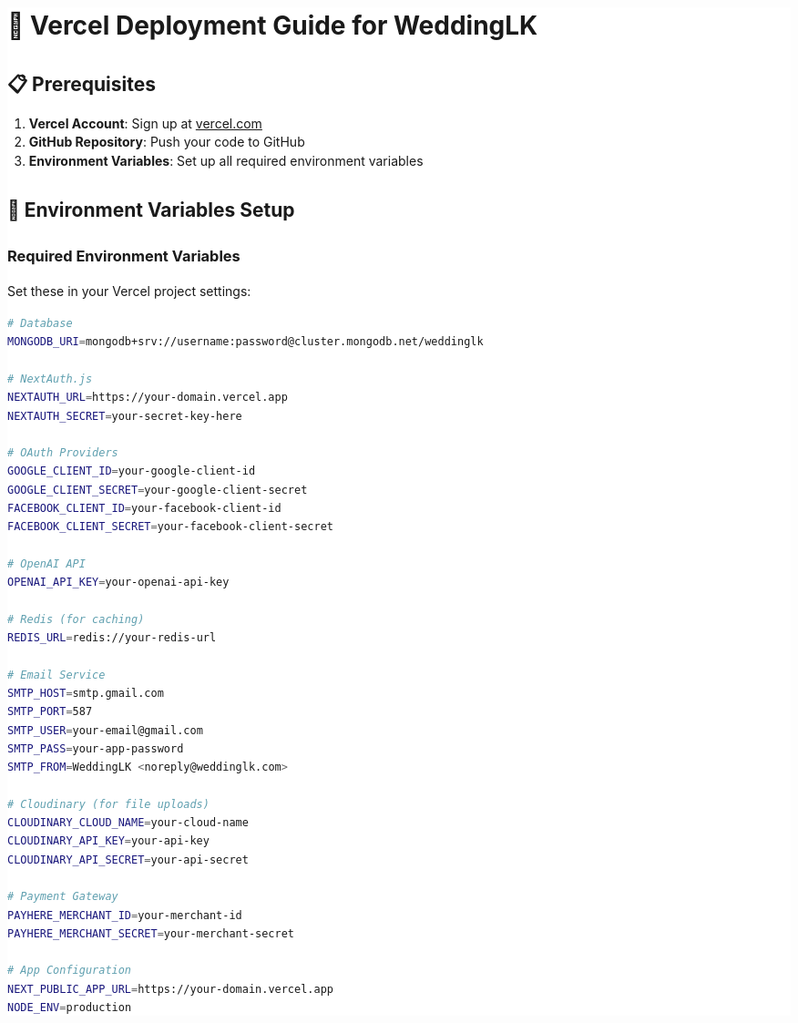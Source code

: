 # 🚀 Vercel Deployment Guide for WeddingLK

## 📋 **Prerequisites**

1. **Vercel Account**: Sign up at [vercel.com](https://vercel.com)
2. **GitHub Repository**: Push your code to GitHub
3. **Environment Variables**: Set up all required environment variables

## 🔧 **Environment Variables Setup**

### **Required Environment Variables**

Set these in your Vercel project settings:

```bash
# Database
MONGODB_URI=mongodb+srv://username:password@cluster.mongodb.net/weddinglk

# NextAuth.js
NEXTAUTH_URL=https://your-domain.vercel.app
NEXTAUTH_SECRET=your-secret-key-here

# OAuth Providers
GOOGLE_CLIENT_ID=your-google-client-id
GOOGLE_CLIENT_SECRET=your-google-client-secret
FACEBOOK_CLIENT_ID=your-facebook-client-id
FACEBOOK_CLIENT_SECRET=your-facebook-client-secret

# OpenAI API
OPENAI_API_KEY=your-openai-api-key

# Redis (for caching)
REDIS_URL=redis://your-redis-url

# Email Service
SMTP_HOST=smtp.gmail.com
SMTP_PORT=587
SMTP_USER=your-email@gmail.com
SMTP_PASS=your-app-password
SMTP_FROM=WeddingLK <noreply@weddinglk.com>

# Cloudinary (for file uploads)
CLOUDINARY_CLOUD_NAME=your-cloud-name
CLOUDINARY_API_KEY=your-api-key
CLOUDINARY_API_SECRET=your-api-secret

# Payment Gateway
PAYHERE_MERCHANT_ID=your-merchant-id
PAYHERE_MERCHANT_SECRET=your-merchant-secret

# App Configuration
NEXT_PUBLIC_APP_URL=https://your-domain.vercel.app
NODE_ENV=production
```

